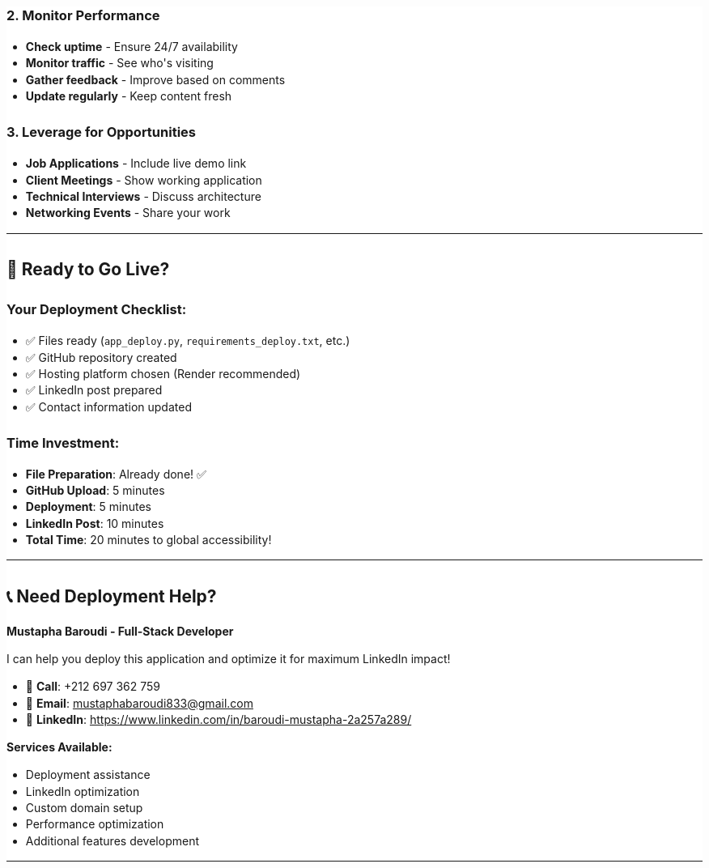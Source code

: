 ### **2. Monitor Performance**
- **Check uptime** - Ensure 24/7 availability
- **Monitor traffic** - See who's visiting
- **Gather feedback** - Improve based on comments
- **Update regularly** - Keep content fresh

### **3. Leverage for Opportunities**
- **Job Applications** - Include live demo link
- **Client Meetings** - Show working application
- **Technical Interviews** - Discuss architecture
- **Networking Events** - Share your work

---

## 🚀 **Ready to Go Live?**

### **Your Deployment Checklist:**
- ✅ Files ready (`app_deploy.py`, `requirements_deploy.txt`, etc.)
- ✅ GitHub repository created
- ✅ Hosting platform chosen (Render recommended)
- ✅ LinkedIn post prepared
- ✅ Contact information updated

### **Time Investment:**
- **File Preparation**: Already done! ✅
- **GitHub Upload**: 5 minutes
- **Deployment**: 5 minutes
- **LinkedIn Post**: 10 minutes
- **Total Time**: 20 minutes to global accessibility!

---

## 📞 **Need Deployment Help?**

**Mustapha Baroudi - Full-Stack Developer**

I can help you deploy this application and optimize it for maximum LinkedIn impact!

- 📱 **Call**: +212 697 362 759
- 📧 **Email**: mustaphabaroudi833@gmail.com
- 💼 **LinkedIn**: https://www.linkedin.com/in/baroudi-mustapha-2a257a289/

**Services Available:**
- Deployment assistance
- LinkedIn optimization
- Custom domain setup
- Performance optimization
- Additional features development

---

